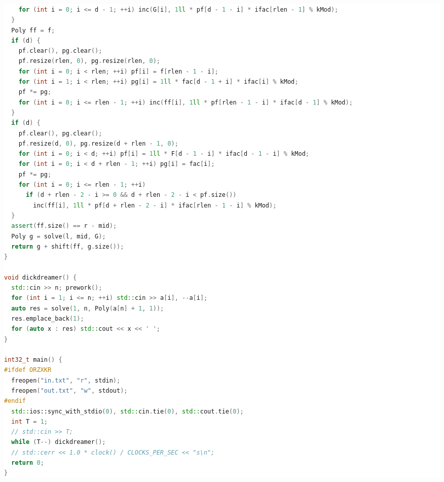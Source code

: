 ```cpp
    for (int i = 0; i <= d - 1; ++i) inc(G[i], 1ll * pf[d - 1 - i] * ifac[rlen - 1] % kMod);
  }
  Poly ff = f;
  if (d) {
    pf.clear(), pg.clear();
    pf.resize(rlen, 0), pg.resize(rlen, 0);
    for (int i = 0; i < rlen; ++i) pf[i] = f[rlen - 1 - i];
    for (int i = 1; i < rlen; ++i) pg[i] = 1ll * fac[d - 1 + i] * ifac[i] % kMod;
    pf *= pg;
    for (int i = 0; i <= rlen - 1; ++i) inc(ff[i], 1ll * pf[rlen - 1 - i] * ifac[d - 1] % kMod);
  }
  if (d) {
    pf.clear(), pg.clear();
    pf.resize(d, 0), pg.resize(d + rlen - 1, 0);
    for (int i = 0; i < d; ++i) pf[i] = 1ll * F[d - 1 - i] * ifac[d - 1 - i] % kMod;
    for (int i = 0; i < d + rlen - 1; ++i) pg[i] = fac[i];
    pf *= pg;
    for (int i = 0; i <= rlen - 1; ++i)
      if (d + rlen - 2 - i >= 0 && d + rlen - 2 - i < pf.size())
        inc(ff[i], 1ll * pf[d + rlen - 2 - i] * ifac[rlen - 1 - i] % kMod);
  }
  assert(ff.size() == r - mid);
  Poly g = solve(l, mid, G);
  return g + shift(ff, g.size());
}

void dickdreamer() {
  std::cin >> n; prework();
  for (int i = 1; i <= n; ++i) std::cin >> a[i], --a[i];
  auto res = solve(1, n, Poly(a[n] + 1, 1));
  res.emplace_back(1);
  for (auto x : res) std::cout << x << ' ';
}

int32_t main() {
#ifdef ORZXKR
  freopen("in.txt", "r", stdin);
  freopen("out.txt", "w", stdout);
#endif
  std::ios::sync_with_stdio(0), std::cin.tie(0), std::cout.tie(0);
  int T = 1;
  // std::cin >> T;
  while (T--) dickdreamer();
  // std::cerr << 1.0 * clock() / CLOCKS_PER_SEC << "s\n";
  return 0;
}
```